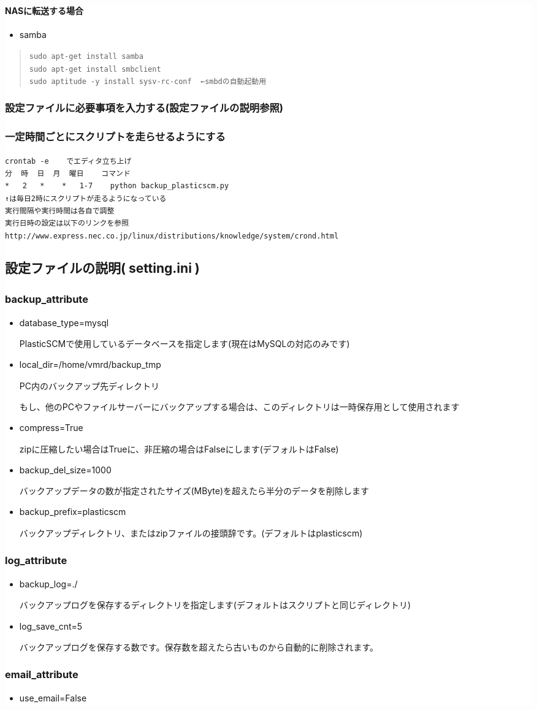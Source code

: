 #### NASに転送する場合

* samba

>     sudo apt-get install samba
>     sudo apt-get install smbclient
>     sudo aptitude -y install sysv-rc-conf  ←smbdの自動起動用

### 設定ファイルに必要事項を入力する(設定ファイルの説明参照)
### 一定時間ごとにスクリプトを走らせるようにする

    crontab -e    でエディタ立ち上げ
    分  時  日  月  曜日    コマンド
    *   2   *    *   1-7    python backup_plasticscm.py
    ↑は毎日2時にスクリプトが走るようになっている
    実行間隔や実行時間は各自で調整
    実行日時の設定は以下のリンクを参照
    http://www.express.nec.co.jp/linux/distributions/knowledge/system/crond.html

## 設定ファイルの説明( setting.ini )

### backup_attribute

* database_type=mysql

   PlasticSCMで使用しているデータベースを指定します(現在はMySQLの対応のみです)

* local_dir=/home/vmrd/backup_tmp
    
    PC内のバックアップ先ディレクトリ

    もし、他のPCやファイルサーバーにバックアップする場合は、このディレクトリは一時保存用として使用されます

* compress=True

    zipに圧縮したい場合はTrueに、非圧縮の場合はFalseにします(デフォルトはFalse)
    

* backup_del_size=1000

    バックアップデータの数が指定されたサイズ(MByte)を超えたら半分のデータを削除します

* backup_prefix=plasticscm

    バックアップディレクトリ、またはzipファイルの接頭辞です。(デフォルトはplasticscm)

### log_attribute
* backup_log=./
    
    バックアップログを保存するディレクトリを指定します(デフォルトはスクリプトと同じディレクトリ)

* log_save_cnt=5

    バックアップログを保存する数です。保存数を超えたら古いものから自動的に削除されます。

### email_attribute
* use_email=False
